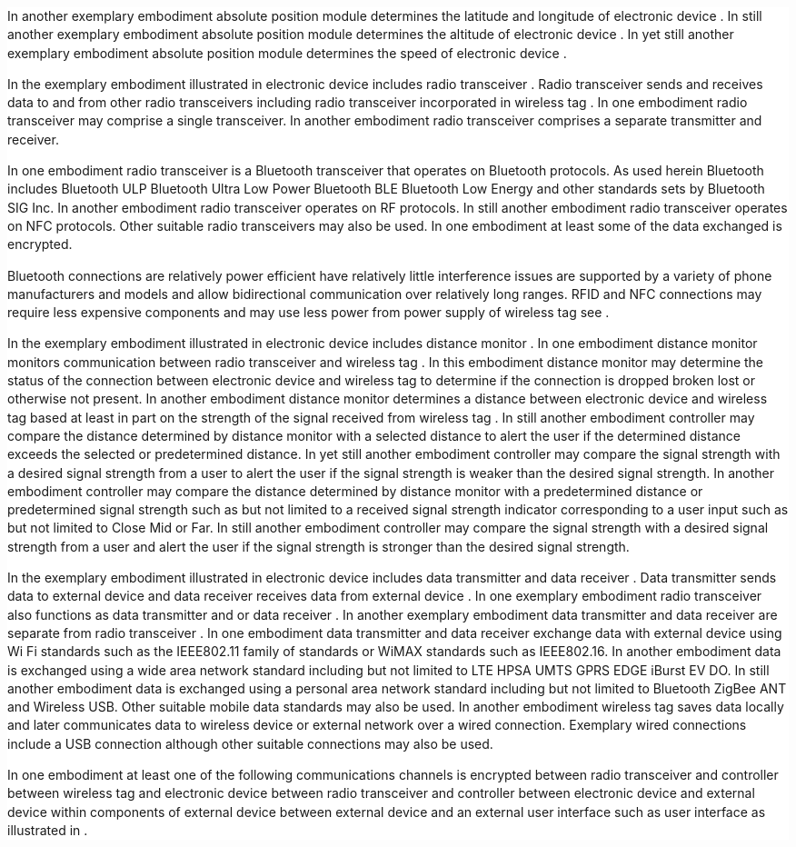 In another exemplary embodiment absolute position module determines the latitude and longitude of electronic device . In still another exemplary embodiment absolute position module determines the altitude of electronic device . In yet still another exemplary embodiment absolute position module determines the speed of electronic device .

In the exemplary embodiment illustrated in electronic device includes radio transceiver . Radio transceiver sends and receives data to and from other radio transceivers including radio transceiver incorporated in wireless tag . In one embodiment radio transceiver may comprise a single transceiver. In another embodiment radio transceiver comprises a separate transmitter and receiver.

In one embodiment radio transceiver is a Bluetooth transceiver that operates on Bluetooth protocols. As used herein Bluetooth includes Bluetooth ULP Bluetooth Ultra Low Power Bluetooth BLE Bluetooth Low Energy and other standards sets by Bluetooth SIG Inc. In another embodiment radio transceiver operates on RF protocols. In still another embodiment radio transceiver operates on NFC protocols. Other suitable radio transceivers may also be used. In one embodiment at least some of the data exchanged is encrypted.

Bluetooth connections are relatively power efficient have relatively little interference issues are supported by a variety of phone manufacturers and models and allow bidirectional communication over relatively long ranges. RFID and NFC connections may require less expensive components and may use less power from power supply of wireless tag see .

In the exemplary embodiment illustrated in electronic device includes distance monitor . In one embodiment distance monitor monitors communication between radio transceiver and wireless tag . In this embodiment distance monitor may determine the status of the connection between electronic device and wireless tag to determine if the connection is dropped broken lost or otherwise not present. In another embodiment distance monitor determines a distance between electronic device and wireless tag based at least in part on the strength of the signal received from wireless tag . In still another embodiment controller may compare the distance determined by distance monitor with a selected distance to alert the user if the determined distance exceeds the selected or predetermined distance. In yet still another embodiment controller may compare the signal strength with a desired signal strength from a user to alert the user if the signal strength is weaker than the desired signal strength. In another embodiment controller may compare the distance determined by distance monitor with a predetermined distance or predetermined signal strength such as but not limited to a received signal strength indicator corresponding to a user input such as but not limited to Close Mid or Far. In still another embodiment controller may compare the signal strength with a desired signal strength from a user and alert the user if the signal strength is stronger than the desired signal strength.

In the exemplary embodiment illustrated in electronic device includes data transmitter and data receiver . Data transmitter sends data to external device and data receiver receives data from external device . In one exemplary embodiment radio transceiver also functions as data transmitter and or data receiver . In another exemplary embodiment data transmitter and data receiver are separate from radio transceiver . In one embodiment data transmitter and data receiver exchange data with external device using Wi Fi standards such as the IEEE802.11 family of standards or WiMAX standards such as IEEE802.16. In another embodiment data is exchanged using a wide area network standard including but not limited to LTE HPSA UMTS GPRS EDGE iBurst EV DO. In still another embodiment data is exchanged using a personal area network standard including but not limited to Bluetooth ZigBee ANT and Wireless USB. Other suitable mobile data standards may also be used. In another embodiment wireless tag saves data locally and later communicates data to wireless device or external network over a wired connection. Exemplary wired connections include a USB connection although other suitable connections may also be used.

In one embodiment at least one of the following communications channels is encrypted between radio transceiver and controller between wireless tag and electronic device between radio transceiver and controller between electronic device and external device within components of external device between external device and an external user interface such as user interface as illustrated in .
